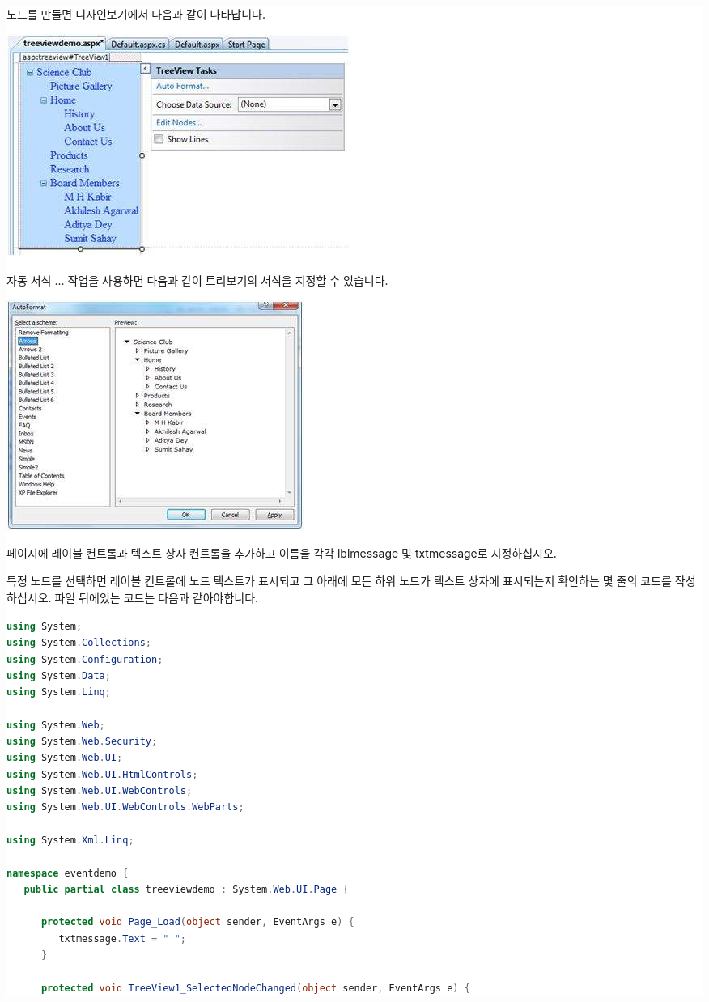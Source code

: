 노드를 만들면 디자인보기에서 다음과 같이 나타납니다.

![](./Images/asp.net_edit_nodes2.jpg)

자동 서식 ... 작업을 사용하면 다음과 같이 트리보기의 서식을 지정할 수 있습니다.

![](./Images/asp.net_autoformat.jpg)

페이지에 레이블 컨트롤과 텍스트 상자 컨트롤을 추가하고 이름을 각각 lblmessage 및 txtmessage로 지정하십시오.

특정 노드를 선택하면 레이블 컨트롤에 노드 텍스트가 표시되고 그 아래에 모든 하위 노드가 텍스트 상자에 표시되는지 확인하는 몇 줄의 코드를 작성하십시오. 파일 뒤에있는 코드는 다음과 같아야합니다.

```csharp
using System;
using System.Collections;
using System.Configuration;
using System.Data;
using System.Linq;

using System.Web;
using System.Web.Security;
using System.Web.UI;
using System.Web.UI.HtmlControls;
using System.Web.UI.WebControls;
using System.Web.UI.WebControls.WebParts;

using System.Xml.Linq;
 
namespace eventdemo {
   public partial class treeviewdemo : System.Web.UI.Page {
   
      protected void Page_Load(object sender, EventArgs e) { 
         txtmessage.Text = " "; 
      }
      
      protected void TreeView1_SelectedNodeChanged(object sender, EventArgs e) {
```